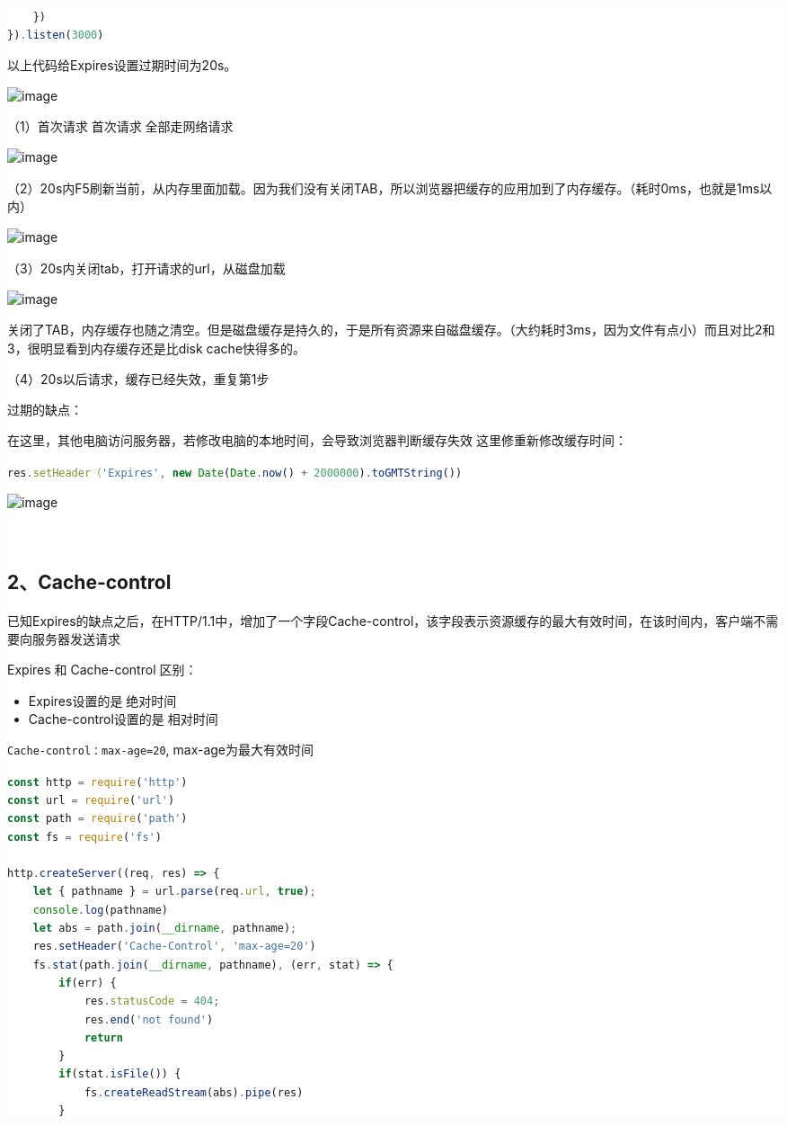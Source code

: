 ```js
    })
}).listen(3000)
```

以上代码给Expires设置过期时间为20s。

![image](https://user-images.githubusercontent.com/74364990/109678431-92601700-7bb5-11eb-8cbe-2061255b3159.png)

（1）首次请求 首次请求 全部走网络请求

![image](https://user-images.githubusercontent.com/74364990/109678457-9855f800-7bb5-11eb-82c9-a5868bdf9f91.png)


（2）20s内F5刷新当前，从内存里面加载。因为我们没有关闭TAB，所以浏览器把缓存的应用加到了内存缓存。（耗时0ms，也就是1ms以内）

![image](https://user-images.githubusercontent.com/74364990/109678471-9d1aac00-7bb5-11eb-82e9-ad89df56f44a.png)


（3）20s内关闭tab，打开请求的url，从磁盘加载

![image](https://user-images.githubusercontent.com/74364990/109678491-a4da5080-7bb5-11eb-87e2-ff76882b2081.png)

关闭了TAB，内存缓存也随之清空。但是磁盘缓存是持久的，于是所有资源来自磁盘缓存。（大约耗时3ms，因为文件有点小）而且对比2和3，很明显看到内存缓存还是比disk cache快得多的。


（4）20s以后请求，缓存已经失效，重复第1步


过期的缺点：

在这里，其他电脑访问服务器，若修改电脑的本地时间，会导致浏览器判断缓存失效 这里修重新修改缓存时间： 

```js
res.setHeader（'Expires', new Date(Date.now() + 2000000).toGMTString())
```

![image](https://user-images.githubusercontent.com/74364990/109678543-b15ea900-7bb5-11eb-9559-1b41a48ddac1.png)


<br>

## 2、Cache-control

已知Expires的缺点之后，在HTTP/1.1中，增加了一个字段Cache-control，该字段表示资源缓存的最大有效时间，在该时间内，客户端不需要向服务器发送请求

Expires 和 Cache-control 区别：
- Expires设置的是 绝对时间
- Cache-control设置的是 相对时间

`Cache-control：max-age=20`, max-age为最大有效时间

```js
const http = require('http')
const url = require('url')
const path = require('path')
const fs = require('fs')

http.createServer((req, res) => {
    let { pathname } = url.parse(req.url, true);
    console.log(pathname)
    let abs = path.join(__dirname, pathname);
    res.setHeader('Cache-Control', 'max-age=20')
    fs.stat(path.join(__dirname, pathname), (err, stat) => {
        if(err) {
            res.statusCode = 404;
            res.end('not found')
            return
        }
        if(stat.isFile()) {
            fs.createReadStream(abs).pipe(res)
        }
```